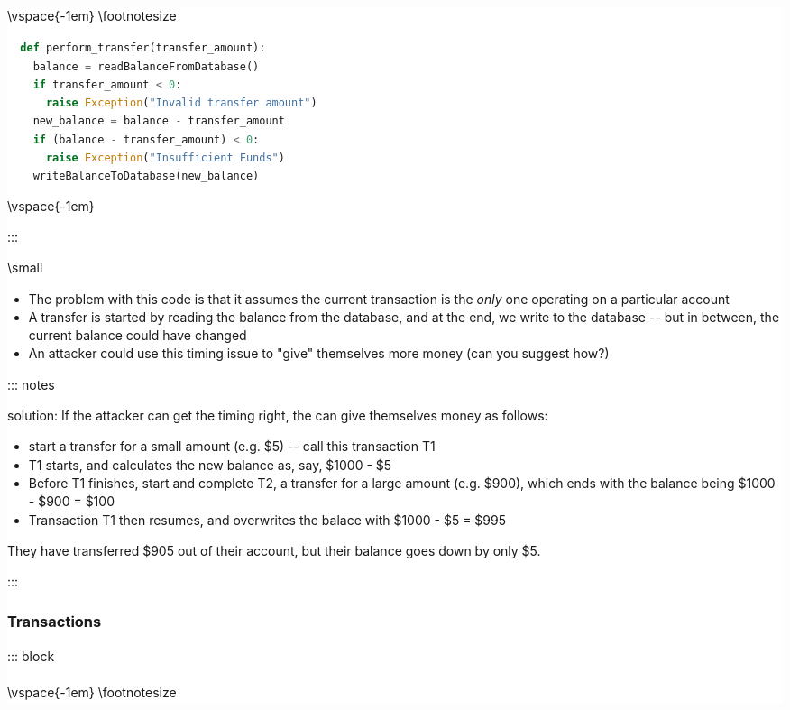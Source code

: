 ####

\vspace{-1em}
\footnotesize

```python
  def perform_transfer(transfer_amount):
    balance = readBalanceFromDatabase()
    if transfer_amount < 0:
      raise Exception("Invalid transfer amount")
    new_balance = balance - transfer_amount
    if (balance - transfer_amount) < 0:
      raise Exception("Insufficient Funds")
    writeBalanceToDatabase(new_balance)
```

\vspace{-1em}

:::

\small

- The problem with this code is that it assumes the current transaction
  is the *only* one operating on a particular account
- A transfer is started by reading the balance from the database, and at
  the end, we write to the database -- but in between, the current
  balance could have changed
- An attacker could use this timing issue to "give" themselves more
  money (can you suggest how?)

::: notes

solution: If the attacker can get the timing right, the can give
themselves money as follows:

- start a transfer for a small amount (e.g. $5) -- call this
  transaction T1
- T1 starts, and calculates the new balance as, say, $1000 - $5
- Before T1 finishes, start and complete T2, a transfer for a large
  amount (e.g. $900), which ends with the balance being $1000 - $900 =
  $100
- Transaction T1 then resumes, and overwrites the balace with $1000 - $5
  = $995

They have transferred $905 out of their account, but their balance goes
down by only $5.

:::

### Transactions

::: block

####

\vspace{-1em}
\footnotesize
